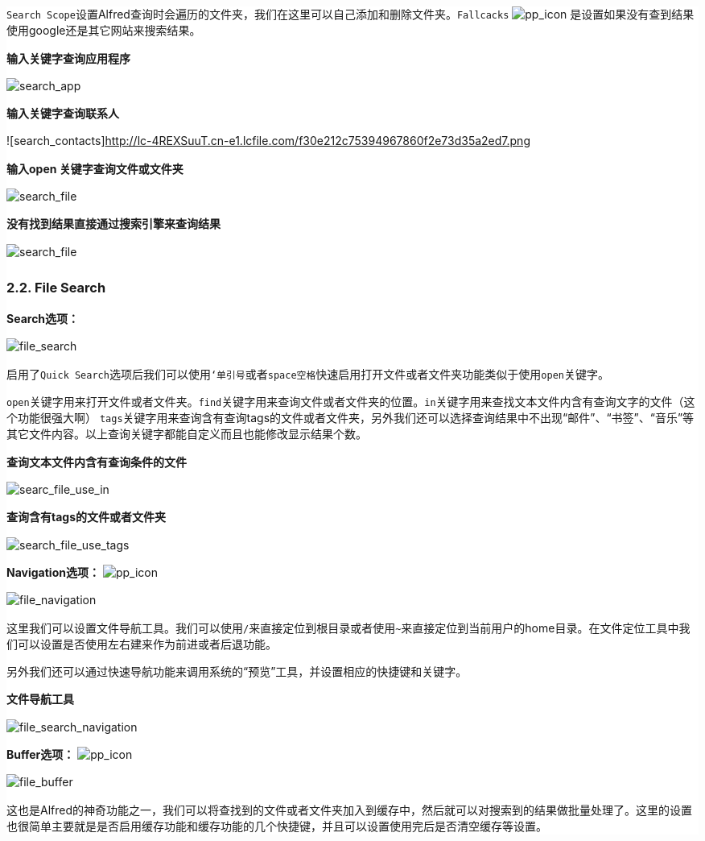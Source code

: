 `Search Scope`设置Alfred查询时会遍历的文件夹，我们在这里可以自己添加和删除文件夹。`Fallcacks`  ![pp_icon](http://lc-4REXSuuT.cn-e1.lcfile.com/537bd56d0de9adc78a91.png) 是设置如果没有查到结果使用google还是其它网站来搜索结果。

__输入关键字查询应用程序__

![search_app](http://lc-4REXSuuT.cn-e1.lcfile.com/34d3b6c1d9b442f7816dcac476b70458.png)

__输入关键字查询联系人__

![search_contacts]http://lc-4REXSuuT.cn-e1.lcfile.com/f30e212c75394967860f2e73d35a2ed7.png

__输入open 关键字查询文件或文件夹__

![search_file](http://lc-4REXSuuT.cn-e1.lcfile.com/6daa8a3a9e814b61b253c5b25c439bfb.png)

__没有找到结果直接通过搜索引擎来查询结果__

![search_file](http://lc-4REXSuuT.cn-e1.lcfile.com/18a80935b7a043fb93334908d49a4879.png)


### 2.2. File Search

__Search选项：__  

![file_search](http://lc-4REXSuuT.cn-e1.lcfile.com/8bf422798d114d4995e399c9de42633a.png)

启用了`Quick Search`选项后我们可以使用`‘单引号`或者`space空格`快速启用打开文件或者文件夹功能类似于使用`open`关键字。

`open`关键字用来打开文件或者文件夹。`find`关键字用来查询文件或者文件夹的位置。`in`关键字用来查找文本文件内含有查询文字的文件（这个功能很强大啊） `tags`关键字用来查询含有查询tags的文件或者文件夹，另外我们还可以选择查询结果中不出现“邮件”、“书签”、“音乐”等其它文件内容。以上查询关键字都能自定义而且也能修改显示结果个数。

__查询文本文件内含有查询条件的文件__

![searc_file_use_in](http://lc-4REXSuuT.cn-e1.lcfile.com/50b27547cfa3441a8f26666acdcc8763.png)

__查询含有tags的文件或者文件夹__

![search_file_use_tags](http://lc-4REXSuuT.cn-e1.lcfile.com/e76371e11b1141119718fecb8d94763e.png)

__Navigation选项：__  ![pp_icon](http://lc-4REXSuuT.cn-e1.lcfile.com/537bd56d0de9adc78a91.png)

![file_navigation](http://lc-4REXSuuT.cn-e1.lcfile.com/32991b5d74264fb1a6fa73ef50c12ffc.png)

这里我们可以设置文件导航工具。我们可以使用`/`来直接定位到根目录或者使用`~`来直接定位到当前用户的home目录。在文件定位工具中我们可以设置是否使用左右建来作为前进或者后退功能。

另外我们还可以通过快速导航功能来调用系统的“预览”工具，并设置相应的快捷键和关键字。

__文件导航工具__

![file_search_navigation](http://lc-4REXSuuT.cn-e1.lcfile.com/013059807d354d1c9650a0c74ebc224c.png)

__Buffer选项：__ ![pp_icon](http://lc-4REXSuuT.cn-e1.lcfile.com/537bd56d0de9adc78a91.png)

![file_buffer](http://lc-4REXSuuT.cn-e1.lcfile.com/55fc177a63e74abfb3fd845dd7d9fafa.png)

这也是Alfred的神奇功能之一，我们可以将查找到的文件或者文件夹加入到缓存中，然后就可以对搜索到的结果做批量处理了。这里的设置也很简单主要就是是否启用缓存功能和缓存功能的几个快捷键，并且可以设置使用完后是否清空缓存等设置。
